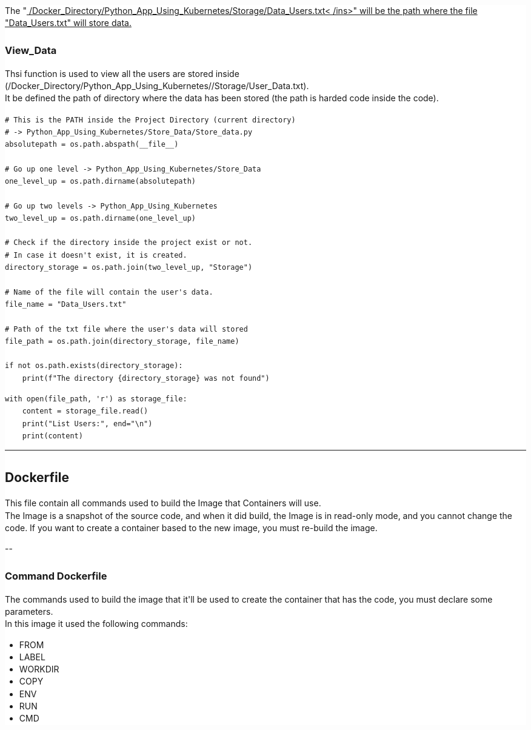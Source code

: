 The "<ins> /Docker_Directory/Python_App_Using_Kubernetes/Storage/Data_Users.txt< /ins>" will be the path where the file "Data_Users.txt" will store data.

<a name="view_data"></a>
### View_Data
Thsi function is used to view all the users are stored inside (/Docker_Directory/Python_App_Using_Kubernetes//Storage/User_Data.txt).<br>
It be defined the path of directory where the data has been stored (the path is harded code inside the code).

```
# This is the PATH inside the Project Directory (current directory)
# -> Python_App_Using_Kubernetes/Store_Data/Store_data.py
absolutepath = os.path.abspath(__file__)

# Go up one level -> Python_App_Using_Kubernetes/Store_Data
one_level_up = os.path.dirname(absolutepath)

# Go up two levels -> Python_App_Using_Kubernetes
two_level_up = os.path.dirname(one_level_up)

# Check if the directory inside the project exist or not.
# In case it doesn't exist, it is created.
directory_storage = os.path.join(two_level_up, "Storage")

# Name of the file will contain the user's data.
file_name = "Data_Users.txt"

# Path of the txt file where the user's data will stored
file_path = os.path.join(directory_storage, file_name)

if not os.path.exists(directory_storage):
    print(f"The directory {directory_storage} was not found")
```

```
with open(file_path, 'r') as storage_file:
    content = storage_file.read()
    print("List Users:", end="\n")
    print(content)
```

---
<a name="dockerfile"></a>
## Dockerfile
This file contain all commands used to build the Image that Containers will use.<br>
The Image is a snapshot of the source code, and when it did build, the Image is in read-only mode, and you cannot change the code. If you want to create a container based to the new image, you must re-build the image.

--
<a name="command_file"></a>
### Command Dockerfile
The commands used to build the image that it'll be used to create the container that has the code, you must declare some
parameters.<br>
In this image it used the following commands:
- FROM
- LABEL
- WORKDIR
- COPY
- ENV
- RUN
- CMD